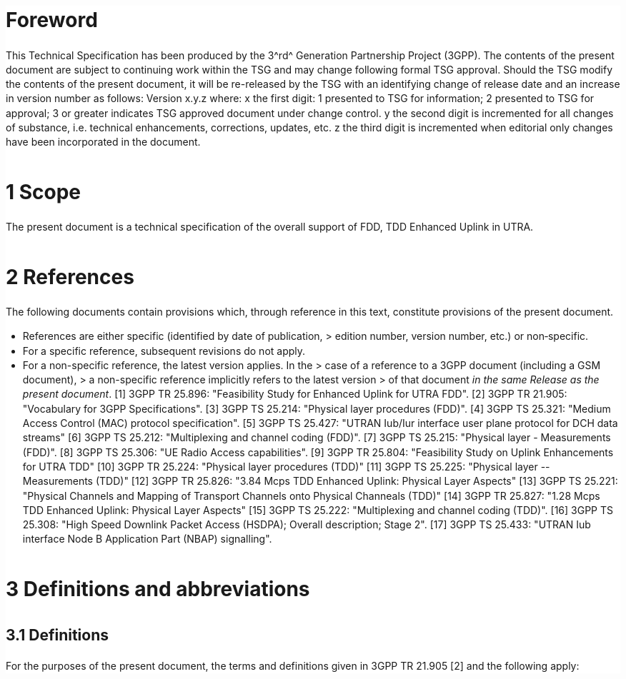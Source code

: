 # Foreword
This Technical Specification has been produced by the 3^rd^ Generation
Partnership Project (3GPP).
The contents of the present document are subject to continuing work within the
TSG and may change following formal TSG approval. Should the TSG modify the
contents of the present document, it will be re-released by the TSG with an
identifying change of release date and an increase in version number as
follows:
Version x.y.z
where:
x the first digit:
1 presented to TSG for information;
2 presented to TSG for approval;
3 or greater indicates TSG approved document under change control.
y the second digit is incremented for all changes of substance, i.e. technical
enhancements, corrections, updates, etc.
z the third digit is incremented when editorial only changes have been
incorporated in the document.
# 1 Scope
The present document is a technical specification of the overall support of
FDD, TDD Enhanced Uplink in UTRA.
# 2 References
The following documents contain provisions which, through reference in this
text, constitute provisions of the present document.
  * References are either specific (identified by date of publication, > edition number, version number, etc.) or non‑specific.
  * For a specific reference, subsequent revisions do not apply.
  * For a non-specific reference, the latest version applies. In the > case of a reference to a 3GPP document (including a GSM document), > a non-specific reference implicitly refers to the latest version > of that document _in the same Release as the present document_.
[1] 3GPP TR 25.896: \"Feasibility Study for Enhanced Uplink for UTRA FDD\".
[2] 3GPP TR 21.905: \"Vocabulary for 3GPP Specifications\".
[3] 3GPP TS 25.214: \"Physical layer procedures (FDD)\".
[4] 3GPP TS 25.321: \"Medium Access Control (MAC) protocol specification\".
[5] 3GPP TS 25.427: \"UTRAN Iub/Iur interface user plane protocol for DCH data
streams\"
[6] 3GPP TS 25.212: \"Multiplexing and channel coding (FDD)\".
[7] 3GPP TS 25.215: \"Physical layer - Measurements (FDD)\".
[8] 3GPP TS 25.306: \"UE Radio Access capabilities\".
[9] 3GPP TR 25.804: \"Feasibility Study on Uplink Enhancements for UTRA TDD\"
[10] 3GPP TR 25.224: \"Physical layer procedures (TDD)\"
[11] 3GPP TS 25.225: \"Physical layer -- Measurements (TDD)\"
[12] 3GPP TR 25.826: \"3.84 Mcps TDD Enhanced Uplink: Physical Layer Aspects\"
[13] 3GPP TS 25.221: \"Physical Channels and Mapping of Transport Channels
onto Physical Channeals (TDD)\"
[14] 3GPP TR 25.827: \"1.28 Mcps TDD Enhanced Uplink: Physical Layer Aspects\"
[15] 3GPP TS 25.222: \"Multiplexing and channel coding (TDD)\".
[16] 3GPP TS 25.308: \"High Speed Downlink Packet Access (HSDPA); Overall
description; Stage 2\".
[17] 3GPP TS 25.433: \"UTRAN Iub interface Node B Application Part (NBAP)
signalling\".
# 3 Definitions and abbreviations
## 3.1 Definitions
For the purposes of the present document, the terms and definitions given in
3GPP TR 21.905 [2] and the following apply: